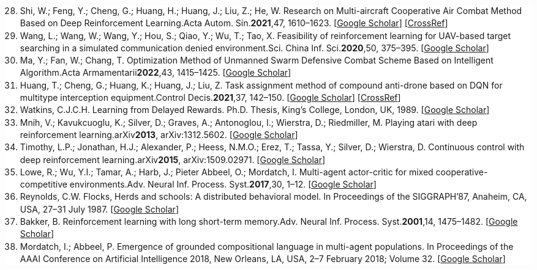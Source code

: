 28. Shi, W.; Feng, Y.; Cheng, G.; Huang, H.; Huang, J.; Liu, Z.; He, W. Research on Multi-aircraft Cooperative Air Combat Method Based on Deep Reinforcement Learning.Acta Autom. Sin.**2021**,47, 1610–1623. [[Google Scholar](https://scholar.google.com/scholar_lookup?title=Research+on+Multi-aircraft+Cooperative+Air+Combat+Method+Based+on+Deep+Reinforcement+Learning&author=Shi,+W.&author=Feng,+Y.&author=Cheng,+G.&author=Huang,+H.&author=Huang,+J.&author=Liu,+Z.&author=He,+W.&publication_year=2021&journal=Acta+Autom.+Sin.&volume=47&pages=1610–1623&doi=10.16383/j.aas.c201059)] [[CrossRef](https://doi.org/10.16383/j.aas.c201059)]
29. Wang, L.; Wang, W.; Wang, Y.; Hou, S.; Qiao, Y.; Wu, T.; Tao, X. Feasibility of reinforcement learning for UAV-based target searching in a simulated communication denied environment.Sci. China Inf. Sci.**2020**,50, 375–395. [[Google Scholar](https://scholar.google.com/scholar_lookup?title=Feasibility+of+reinforcement+learning+for+UAV-based+target+searching+in+a+simulated+communication+denied+environment&author=Wang,+L.&author=Wang,+W.&author=Wang,+Y.&author=Hou,+S.&author=Qiao,+Y.&author=Wu,+T.&author=Tao,+X.&publication_year=2020&journal=Sci.+China+Inf.+Sci.&volume=50&pages=375–395)]
30. Ma, Y.; Fan, W.; Chang, T. Optimization Method of Unmanned Swarm Defensive Combat Scheme Based on Intelligent Algorithm.Acta Armamentarii**2022**,43, 1415–1425. [[Google Scholar](https://scholar.google.com/scholar_lookup?title=Optimization+Method+of+Unmanned+Swarm+Defensive+Combat+Scheme+Based+on+Intelligent+Algorithm&author=Ma,+Y.&author=Fan,+W.&author=Chang,+T.&publication_year=2022&journal=Acta+Armamentarii&volume=43&pages=1415–1425)]
31. Huang, T.; Cheng, G.; Huang, K.; Huang, J.; Liu, Z. Task assignment method of compound anti-drone based on DQN for multitype interception equipment.Control Decis.**2021**,37, 142–150. [[Google Scholar](https://scholar.google.com/scholar_lookup?title=Task+assignment+method+of+compound+anti-drone+based+on+DQN+for+multitype+interception+equipment&author=Huang,+T.&author=Cheng,+G.&author=Huang,+K.&author=Huang,+J.&author=Liu,+Z.&publication_year=2021&journal=Control+Decis.&volume=37&pages=142–150&doi=10.13195/j.kzyjc.2020.0787)] [[CrossRef](https://doi.org/10.13195/j.kzyjc.2020.0787)]
32. Watkins, C.J.C.H. Learning from Delayed Rewards. Ph.D. Thesis, King’s College, London, UK, 1989. [[Google Scholar](https://scholar.google.com/scholar_lookup?title=Learning+from+Delayed+Rewards&author=Watkins,+C.J.C.H.&publication_year=1989)]
33. Mnih, V.; Kavukcuoglu, K.; Silver, D.; Graves, A.; Antonoglou, I.; Wierstra, D.; Riedmiller, M. Playing atari with deep reinforcement learning.arXiv**2013**, arXiv:1312.5602. [[Google Scholar](https://scholar.google.com/scholar_lookup?title=Playing+atari+with+deep+reinforcement+learning&author=Mnih,+V.&author=Kavukcuoglu,+K.&author=Silver,+D.&author=Graves,+A.&author=Antonoglou,+I.&author=Wierstra,+D.&author=Riedmiller,+M.&publication_year=2013&journal=arXiv)]
34. Timothy, L.P.; Jonathan, H.J.; Alexander, P.; Heess, N.M.O.; Erez, T.; Tassa, Y.; Silver, D.; Wierstra, D. Continuous control with deep reinforcement learning.arXiv**2015**, arXiv:1509.02971. [[Google Scholar](https://scholar.google.com/scholar_lookup?title=Continuous+control+with+deep+reinforcement+learning&author=Timothy,+L.P.&author=Jonathan,+H.J.&author=Alexander,+P.&author=Heess,+N.M.O.&author=Erez,+T.&author=Tassa,+Y.&author=Silver,+D.&author=Wierstra,+D.&publication_year=2015&journal=arXiv)]
35. Lowe, R.; Wu, Y.I.; Tamar, A.; Harb, J.; Pieter Abbeel, O.; Mordatch, I. Multi-agent actor-critic for mixed cooperative-competitive environments.Adv. Neural Inf. Process. Syst.**2017**,30, 1–12. [[Google Scholar](https://scholar.google.com/scholar_lookup?title=Multi-agent+actor-critic+for+mixed+cooperative-competitive+environments&author=Lowe,+R.&author=Wu,+Y.I.&author=Tamar,+A.&author=Harb,+J.&author=Pieter+Abbeel,+O.&author=Mordatch,+I.&publication_year=2017&journal=Adv.+Neural+Inf.+Process.+Syst.&volume=30&pages=1–12)]
36. Reynolds, C.W. Flocks, Herds and schools: A distributed behavioral model. In Proceedings of the SIGGRAPH’87, Anaheim, CA, USA, 27–31 July 1987. [[Google Scholar](https://scholar.google.com/scholar_lookup?title=Flocks,+Herds+and+schools:+A+distributed+behavioral+model&conference=Proceedings+of+the+SIGGRAPH’87&author=Reynolds,+C.W.&publication_year=1987)]
37. Bakker, B. Reinforcement learning with long short-term memory.Adv. Neural Inf. Process. Syst.**2001**,14, 1475–1482. [[Google Scholar](https://scholar.google.com/scholar_lookup?title=Reinforcement+learning+with+long+short-term+memory&author=Bakker,+B.&publication_year=2001&journal=Adv.+Neural+Inf.+Process.+Syst.&volume=14&pages=1475–1482)]
38. Mordatch, I.; Abbeel, P. Emergence of grounded compositional language in multi-agent populations. In Proceedings of the AAAI Conference on Artificial Intelligence 2018, New Orleans, LA, USA, 2–7 February 2018; Volume 32. [[Google Scholar](https://scholar.google.com/scholar_lookup?title=Emergence+of+grounded+compositional+language+in+multi-agent+populations&conference=Proceedings+of+the+AAAI+Conference+on+Artificial+Intelligence+2018&author=Mordatch,+I.&author=Abbeel,+P.&publication_year=2018)]